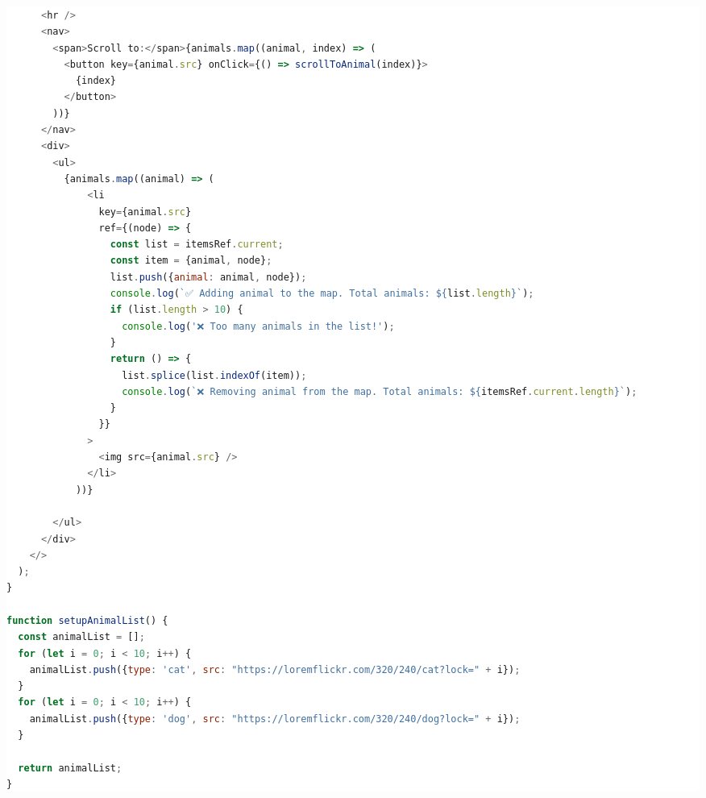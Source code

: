 ```js src/App.js active
      <hr />
      <nav>
        <span>Scroll to:</span>{animals.map((animal, index) => (
          <button key={animal.src} onClick={() => scrollToAnimal(index)}>
            {index}
          </button>
        ))}
      </nav>
      <div>
        <ul>
          {animals.map((animal) => (
              <li
                key={animal.src}
                ref={(node) => {
                  const list = itemsRef.current;
                  const item = {animal, node};
                  list.push({animal: animal, node});
                  console.log(`✅ Adding animal to the map. Total animals: ${list.length}`);
                  if (list.length > 10) {
                    console.log('❌ Too many animals in the list!');
                  }
                  return () => {
                    list.splice(list.indexOf(item));
                    console.log(`❌ Removing animal from the map. Total animals: ${itemsRef.current.length}`);
                  }
                }}
              >
                <img src={animal.src} />
              </li>
            ))}
          
        </ul>
      </div>
    </>
  );
}

function setupAnimalList() {
  const animalList = [];
  for (let i = 0; i < 10; i++) {
    animalList.push({type: 'cat', src: "https://loremflickr.com/320/240/cat?lock=" + i});
  }
  for (let i = 0; i < 10; i++) {
    animalList.push({type: 'dog', src: "https://loremflickr.com/320/240/dog?lock=" + i});
  }

  return animalList;
}

```
